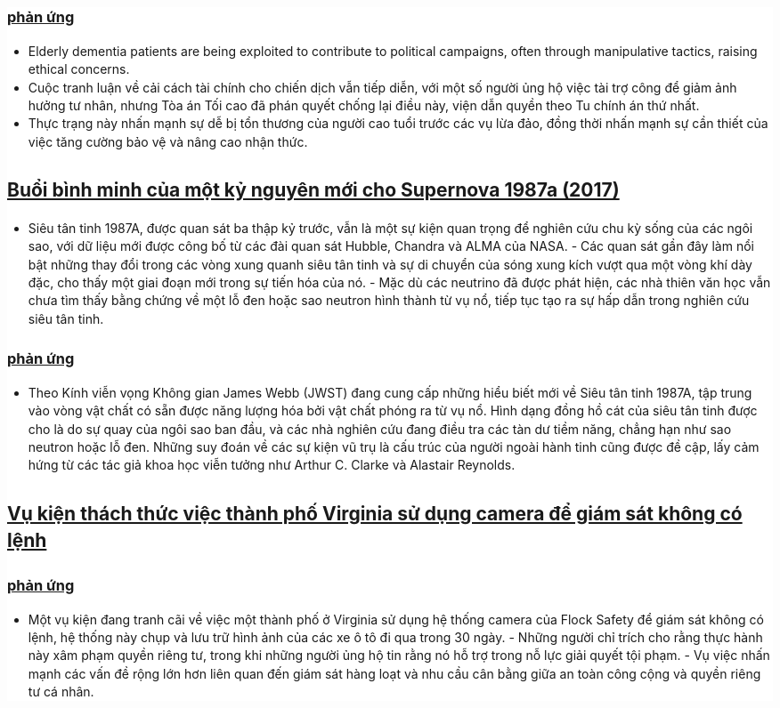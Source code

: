 ### [phản ứng](https://news.ycombinator.com/item?id=41918383)

- Elderly dementia patients are being exploited to contribute to political campaigns, often through manipulative tactics, raising ethical concerns.
- Cuộc tranh luận về cải cách tài chính cho chiến dịch vẫn tiếp diễn, với một số người ủng hộ việc tài trợ công để giảm ảnh hưởng tư nhân, nhưng Tòa án Tối cao đã phán quyết chống lại điều này, viện dẫn quyền theo Tu chính án thứ nhất.
- Thực trạng này nhấn mạnh sự dễ bị tổn thương của người cao tuổi trước các vụ lừa đảo, đồng thời nhấn mạnh sự cần thiết của việc tăng cường bảo vệ và nâng cao nhận thức.

## [Buổi bình minh của một kỷ nguyên mới cho Supernova 1987a (2017)](https://science.nasa.gov/missions/chandra/the-dawn-of-a-new-era-for-supernova-1987a/)

- Siêu tân tinh 1987A, được quan sát ba thập kỷ trước, vẫn là một sự kiện quan trọng để nghiên cứu chu kỳ sống của các ngôi sao, với dữ liệu mới được công bố từ các đài quan sát Hubble, Chandra và ALMA của NASA. - Các quan sát gần đây làm nổi bật những thay đổi trong các vòng xung quanh siêu tân tinh và sự di chuyển của sóng xung kích vượt qua một vòng khí dày đặc, cho thấy một giai đoạn mới trong sự tiến hóa của nó. - Mặc dù các neutrino đã được phát hiện, các nhà thiên văn học vẫn chưa tìm thấy bằng chứng về một lỗ đen hoặc sao neutron hình thành từ vụ nổ, tiếp tục tạo ra sự hấp dẫn trong nghiên cứu siêu tân tinh.

### [phản ứng](https://news.ycombinator.com/item?id=41919711)

- Theo Kính viễn vọng Không gian James Webb (JWST) đang cung cấp những hiểu biết mới về Siêu tân tinh 1987A, tập trung vào vòng vật chất có sẵn được năng lượng hóa bởi vật chất phóng ra từ vụ nổ. Hình dạng đồng hồ cát của siêu tân tinh được cho là do sự quay của ngôi sao ban đầu, và các nhà nghiên cứu đang điều tra các tàn dư tiềm năng, chẳng hạn như sao neutron hoặc lỗ đen. Những suy đoán về các sự kiện vũ trụ là cấu trúc của người ngoài hành tinh cũng được đề cập, lấy cảm hứng từ các tác giả khoa học viễn tưởng như Arthur C. Clarke và Alastair Reynolds.

## [Vụ kiện thách thức việc thành phố Virginia sử dụng camera để giám sát không có lệnh](https://ij.org/press-release/federal-lawsuit-challenges-virginia-citys-use-of-over-170-cameras-to-conduct-prolonged-warrantless-surveillance-of-entire-driving-population/)

### [phản ứng](https://news.ycombinator.com/item?id=41926472)

- Một vụ kiện đang tranh cãi về việc một thành phố ở Virginia sử dụng hệ thống camera của Flock Safety để giám sát không có lệnh, hệ thống này chụp và lưu trữ hình ảnh của các xe ô tô đi qua trong 30 ngày. - Những người chỉ trích cho rằng thực hành này xâm phạm quyền riêng tư, trong khi những người ủng hộ tin rằng nó hỗ trợ trong nỗ lực giải quyết tội phạm. - Vụ việc nhấn mạnh các vấn đề rộng lớn hơn liên quan đến giám sát hàng loạt và nhu cầu cân bằng giữa an toàn công cộng và quyền riêng tư cá nhân.

<head>
  <meta property="og:title" content="Arm đang hủy bỏ giấy phép thiết kế chip của Qualcomm" />
  <meta property="og:type" content="website" />
  <meta property="og:image" content="https://og.cho.sh/api/og/?title=Arm%20%C4%91ang%20h%E1%BB%A7y%20b%E1%BB%8F%20gi%E1%BA%A5y%20ph%C3%A9p%20thi%E1%BA%BFt%20k%E1%BA%BF%20chip%20c%E1%BB%A7a%20Qualcomm&subheading=Th%E1%BB%A9%20T%C6%B0%2C%2023%20th%C3%A1ng%2010%2C%202024%3A%20T%C3%B3m%20t%E1%BA%AFt%20tin%20t%E1%BB%A9c%20v%E1%BB%81%20hacker" />
</head>
